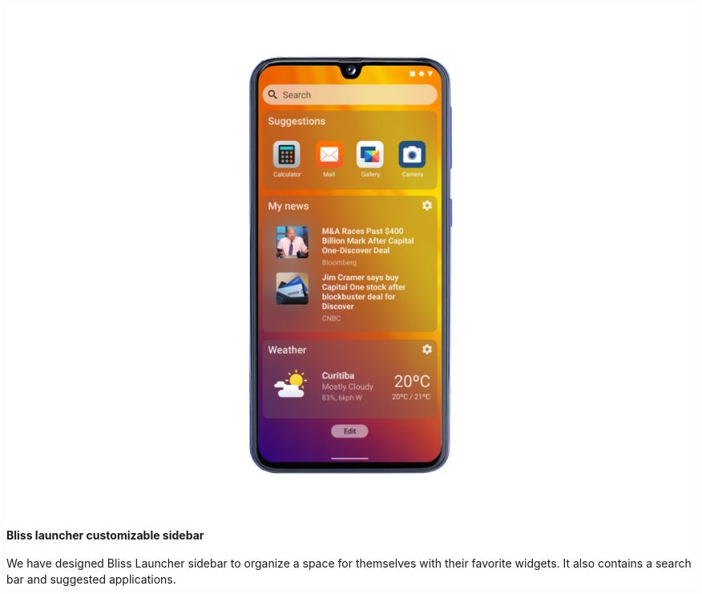 ![](img/bl_sidebar.webp)
**Bliss launcher customizable sidebar**

We have designed Bliss Launcher sidebar to organize a space for themselves with their favorite widgets. It also contains a search bar and suggested applications.

